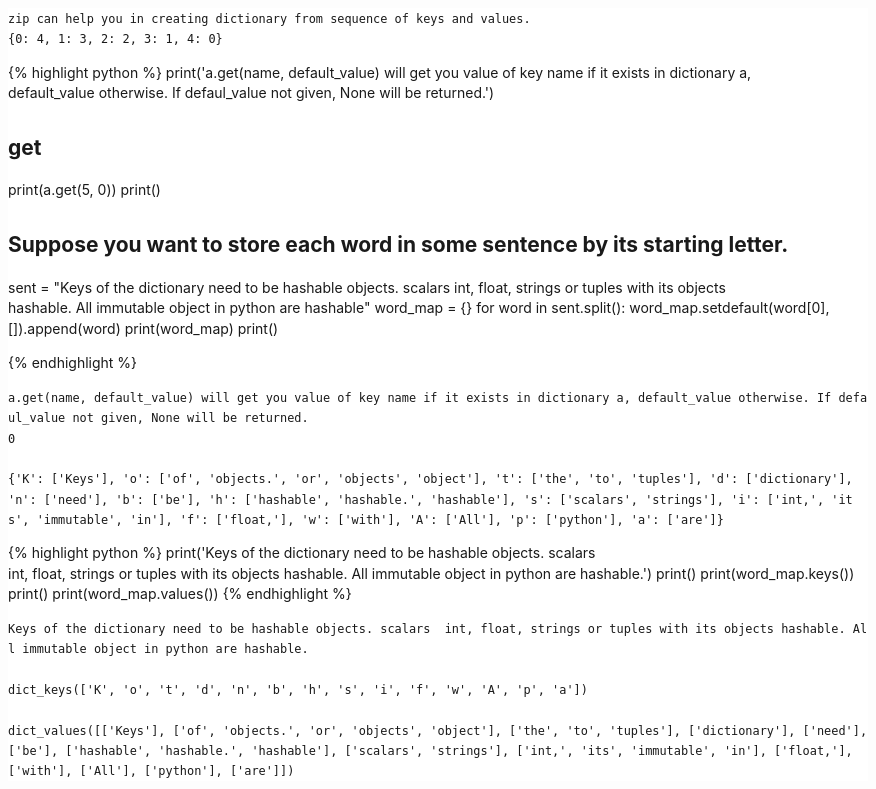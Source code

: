     zip can help you in creating dictionary from sequence of keys and values.
    {0: 4, 1: 3, 2: 2, 3: 1, 4: 0}



{% highlight python %}
print('a.get(name, default_value) will get you value of key name if it exists in dictionary a, \
default_value otherwise. If defaul_value not given, None will be returned.')
## get
print(a.get(5, 0))
print()
## Suppose you want to store each word in some sentence by its starting letter.
sent = "Keys of the dictionary need to be hashable objects. scalars int, float, strings or tuples with its objects\
 hashable. All immutable object in python are hashable"
word_map = {}
for word in sent.split():
    word_map.setdefault(word[0], []).append(word)
print(word_map)
print()

{% endhighlight %}

    a.get(name, default_value) will get you value of key name if it exists in dictionary a, default_value otherwise. If defaul_value not given, None will be returned.
    0
    
    {'K': ['Keys'], 'o': ['of', 'objects.', 'or', 'objects', 'object'], 't': ['the', 'to', 'tuples'], 'd': ['dictionary'], 'n': ['need'], 'b': ['be'], 'h': ['hashable', 'hashable.', 'hashable'], 's': ['scalars', 'strings'], 'i': ['int,', 'its', 'immutable', 'in'], 'f': ['float,'], 'w': ['with'], 'A': ['All'], 'p': ['python'], 'a': ['are']}
    



{% highlight python %}
print('Keys of the dictionary need to be hashable objects. scalars \
 int, float, strings or tuples with its objects hashable. All immutable object in python are hashable.')
print()
print(word_map.keys())
print()
print(word_map.values())
{% endhighlight %}

    Keys of the dictionary need to be hashable objects. scalars  int, float, strings or tuples with its objects hashable. All immutable object in python are hashable.
    
    dict_keys(['K', 'o', 't', 'd', 'n', 'b', 'h', 's', 'i', 'f', 'w', 'A', 'p', 'a'])
    
    dict_values([['Keys'], ['of', 'objects.', 'or', 'objects', 'object'], ['the', 'to', 'tuples'], ['dictionary'], ['need'], ['be'], ['hashable', 'hashable.', 'hashable'], ['scalars', 'strings'], ['int,', 'its', 'immutable', 'in'], ['float,'], ['with'], ['All'], ['python'], ['are']])
